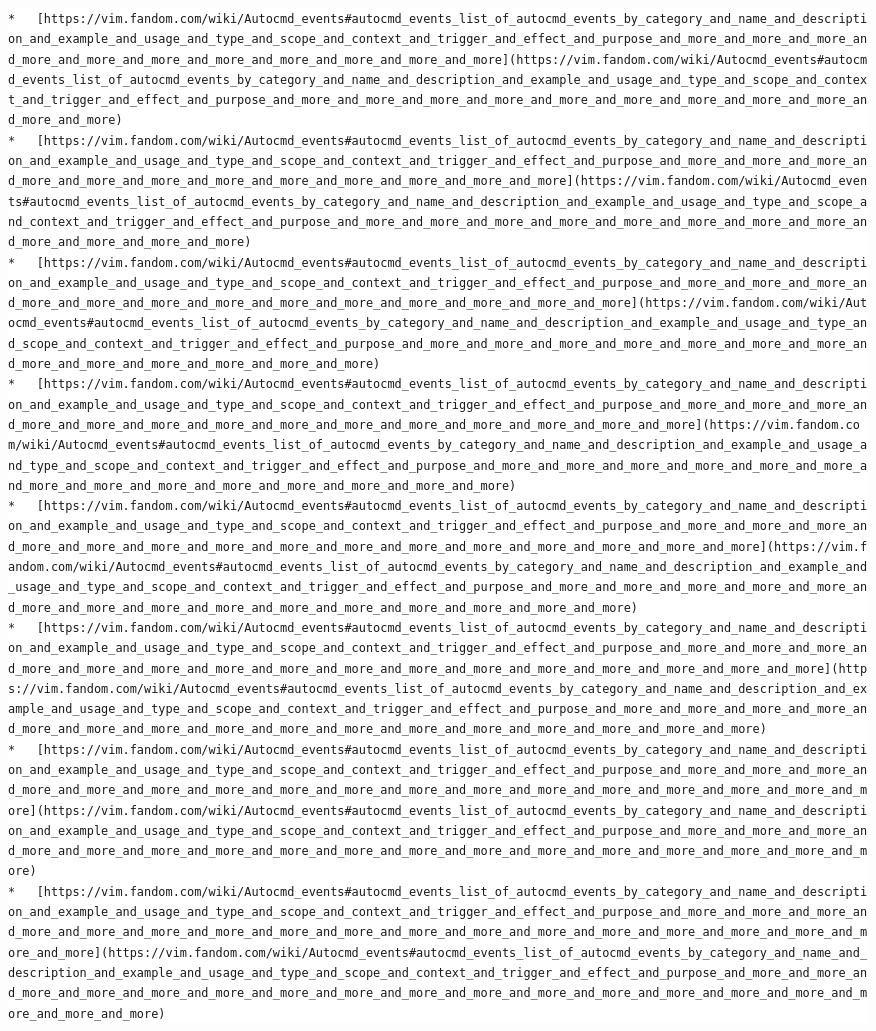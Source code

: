     *   [https://vim.fandom.com/wiki/Autocmd_events#autocmd_events_list_of_autocmd_events_by_category_and_name_and_description_and_example_and_usage_and_type_and_scope_and_context_and_trigger_and_effect_and_purpose_and_more_and_more_and_more_and_more_and_more_and_more_and_more_and_more_and_more_and_more_and_more](https://vim.fandom.com/wiki/Autocmd_events#autocmd_events_list_of_autocmd_events_by_category_and_name_and_description_and_example_and_usage_and_type_and_scope_and_context_and_trigger_and_effect_and_purpose_and_more_and_more_and_more_and_more_and_more_and_more_and_more_and_more_and_more_and_more_and_more)
    *   [https://vim.fandom.com/wiki/Autocmd_events#autocmd_events_list_of_autocmd_events_by_category_and_name_and_description_and_example_and_usage_and_type_and_scope_and_context_and_trigger_and_effect_and_purpose_and_more_and_more_and_more_and_more_and_more_and_more_and_more_and_more_and_more_and_more_and_more_and_more](https://vim.fandom.com/wiki/Autocmd_events#autocmd_events_list_of_autocmd_events_by_category_and_name_and_description_and_example_and_usage_and_type_and_scope_and_context_and_trigger_and_effect_and_purpose_and_more_and_more_and_more_and_more_and_more_and_more_and_more_and_more_and_more_and_more_and_more_and_more)
    *   [https://vim.fandom.com/wiki/Autocmd_events#autocmd_events_list_of_autocmd_events_by_category_and_name_and_description_and_example_and_usage_and_type_and_scope_and_context_and_trigger_and_effect_and_purpose_and_more_and_more_and_more_and_more_and_more_and_more_and_more_and_more_and_more_and_more_and_more_and_more_and_more](https://vim.fandom.com/wiki/Autocmd_events#autocmd_events_list_of_autocmd_events_by_category_and_name_and_description_and_example_and_usage_and_type_and_scope_and_context_and_trigger_and_effect_and_purpose_and_more_and_more_and_more_and_more_and_more_and_more_and_more_and_more_and_more_and_more_and_more_and_more_and_more)
    *   [https://vim.fandom.com/wiki/Autocmd_events#autocmd_events_list_of_autocmd_events_by_category_and_name_and_description_and_example_and_usage_and_type_and_scope_and_context_and_trigger_and_effect_and_purpose_and_more_and_more_and_more_and_more_and_more_and_more_and_more_and_more_and_more_and_more_and_more_and_more_and_more_and_more](https://vim.fandom.com/wiki/Autocmd_events#autocmd_events_list_of_autocmd_events_by_category_and_name_and_description_and_example_and_usage_and_type_and_scope_and_context_and_trigger_and_effect_and_purpose_and_more_and_more_and_more_and_more_and_more_and_more_and_more_and_more_and_more_and_more_and_more_and_more_and_more_and_more)
    *   [https://vim.fandom.com/wiki/Autocmd_events#autocmd_events_list_of_autocmd_events_by_category_and_name_and_description_and_example_and_usage_and_type_and_scope_and_context_and_trigger_and_effect_and_purpose_and_more_and_more_and_more_and_more_and_more_and_more_and_more_and_more_and_more_and_more_and_more_and_more_and_more_and_more_and_more](https://vim.fandom.com/wiki/Autocmd_events#autocmd_events_list_of_autocmd_events_by_category_and_name_and_description_and_example_and_usage_and_type_and_scope_and_context_and_trigger_and_effect_and_purpose_and_more_and_more_and_more_and_more_and_more_and_more_and_more_and_more_and_more_and_more_and_more_and_more_and_more_and_more_and_more)
    *   [https://vim.fandom.com/wiki/Autocmd_events#autocmd_events_list_of_autocmd_events_by_category_and_name_and_description_and_example_and_usage_and_type_and_scope_and_context_and_trigger_and_effect_and_purpose_and_more_and_more_and_more_and_more_and_more_and_more_and_more_and_more_and_more_and_more_and_more_and_more_and_more_and_more_and_more_and_more](https://vim.fandom.com/wiki/Autocmd_events#autocmd_events_list_of_autocmd_events_by_category_and_name_and_description_and_example_and_usage_and_type_and_scope_and_context_and_trigger_and_effect_and_purpose_and_more_and_more_and_more_and_more_and_more_and_more_and_more_and_more_and_more_and_more_and_more_and_more_and_more_and_more_and_more_and_more)
    *   [https://vim.fandom.com/wiki/Autocmd_events#autocmd_events_list_of_autocmd_events_by_category_and_name_and_description_and_example_and_usage_and_type_and_scope_and_context_and_trigger_and_effect_and_purpose_and_more_and_more_and_more_and_more_and_more_and_more_and_more_and_more_and_more_and_more_and_more_and_more_and_more_and_more_and_more_and_more_and_more](https://vim.fandom.com/wiki/Autocmd_events#autocmd_events_list_of_autocmd_events_by_category_and_name_and_description_and_example_and_usage_and_type_and_scope_and_context_and_trigger_and_effect_and_purpose_and_more_and_more_and_more_and_more_and_more_and_more_and_more_and_more_and_more_and_more_and_more_and_more_and_more_and_more_and_more_and_more_and_more)
    *   [https://vim.fandom.com/wiki/Autocmd_events#autocmd_events_list_of_autocmd_events_by_category_and_name_and_description_and_example_and_usage_and_type_and_scope_and_context_and_trigger_and_effect_and_purpose_and_more_and_more_and_more_and_more_and_more_and_more_and_more_and_more_and_more_and_more_and_more_and_more_and_more_and_more_and_more_and_more_and_more_and_more](https://vim.fandom.com/wiki/Autocmd_events#autocmd_events_list_of_autocmd_events_by_category_and_name_and_description_and_example_and_usage_and_type_and_scope_and_context_and_trigger_and_effect_and_purpose_and_more_and_more_and_more_and_more_and_more_and_more_and_more_and_more_and_more_and_more_and_more_and_more_and_more_and_more_and_more_and_more_and_more_and_more)